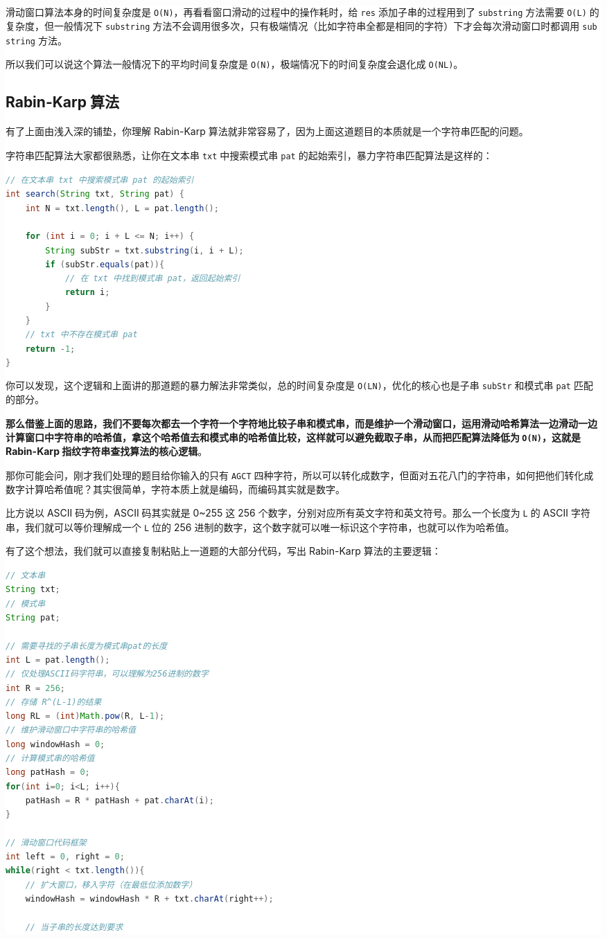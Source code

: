 滑动窗口算法本身的时间复杂度是 `O(N)`，再看看窗口滑动的过程中的操作耗时，给 `res` 添加子串的过程用到了 `substring` 方法需要 `O(L)` 的复杂度，但一般情况下 `substring` 方法不会调用很多次，只有极端情况（比如字符串全都是相同的字符）下才会每次滑动窗口时都调用 `substring` 方法。

所以我们可以说这个算法一般情况下的平均时间复杂度是 `O(N)`，极端情况下的时间复杂度会退化成 `O(NL)`。

## Rabin-Karp 算法

有了上面由浅入深的铺垫，你理解 Rabin-Karp 算法就非常容易了，因为上面这道题目的本质就是一个字符串匹配的问题。

字符串匹配算法大家都很熟悉，让你在文本串 `txt` 中搜索模式串 `pat` 的起始索引，暴力字符串匹配算法是这样的：

```java
// 在文本串 txt 中搜索模式串 pat 的起始索引
int search(String txt, String pat) {
    int N = txt.length(), L = pat.length();

    for (int i = 0; i + L <= N; i++) {
        String subStr = txt.substring(i, i + L);
        if (subStr.equals(pat)){
            // 在 txt 中找到模式串 pat，返回起始索引
            return i;
        }
    }
    // txt 中不存在模式串 pat
    return -1;
}
```

你可以发现，这个逻辑和上面讲的那道题的暴力解法非常类似，总的时间复杂度是 `O(LN)`，优化的核心也是子串 `subStr` 和模式串 `pat` 匹配的部分。

**那么借鉴上面的思路，我们不要每次都去一个字符一个字符地比较子串和模式串，而是维护一个滑动窗口，运用滑动哈希算法一边滑动一边计算窗口中字符串的哈希值，拿这个哈希值去和模式串的哈希值比较，这样就可以避免截取子串，从而把匹配算法降低为 `O(N)`，这就是 Rabin-Karp 指纹字符串查找算法的核心逻辑**。

那你可能会问，刚才我们处理的题目给你输入的只有 `AGCT` 四种字符，所以可以转化成数字，但面对五花八门的字符串，如何把他们转化成数字计算哈希值呢？其实很简单，字符本质上就是编码，而编码其实就是数字。

比方说以 ASCII 码为例，ASCII 码其实就是 0~255 这 256 个数字，分别对应所有英文字符和英文符号。那么一个长度为 `L` 的 ASCII 字符串，我们就可以等价理解成一个 `L` 位的 256 进制的数字，这个数字就可以唯一标识这个字符串，也就可以作为哈希值。

有了这个想法，我们就可以直接复制粘贴上一道题的大部分代码，写出 Rabin-Karp 算法的主要逻辑：

```java
// 文本串
String txt;
// 模式串
String pat;

// 需要寻找的子串长度为模式串pat的长度
int L = pat.length();
// 仅处理ASCII码字符串，可以理解为256进制的数字
int R = 256;
// 存储 R^(L-1)的结果
long RL = (int)Math.pow(R, L-1);
// 维护滑动窗口中字符串的哈希值
long windowHash = 0;
// 计算模式串的哈希值
long patHash = 0;
for(int i=0; i<L; i++){
    patHash = R * patHash + pat.charAt(i);
}

// 滑动窗口代码框架
int left = 0, right = 0;
while(right < txt.length()){
    // 扩大窗口，移入字符（在最低位添加数字）
    windowHash = windowHash * R + txt.charAt(right++);
    
    // 当子串的长度达到要求
```